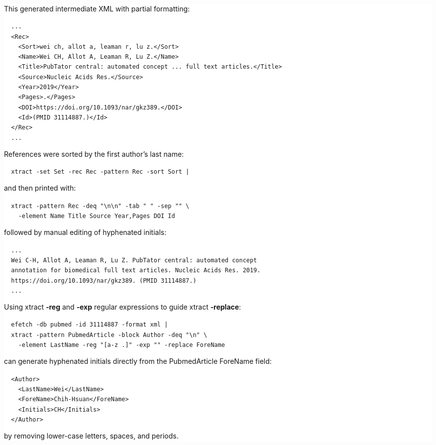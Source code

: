 This generated intermediate XML with partial formatting:

```
  ...
  <Rec>
    <Sort>wei ch, allot a, leaman r, lu z.</Sort>
    <Name>Wei CH, Allot A, Leaman R, Lu Z.</Name>
    <Title>PubTator central: automated concept ... full text articles.</Title>
    <Source>Nucleic Acids Res.</Source>
    <Year>2019</Year>
    <Pages>.</Pages>
    <DOI>https://doi.org/10.1093/nar/gkz389.</DOI>
    <Id>(PMID 31114887.)</Id>
  </Rec>
  ...
```

References were sorted by the first author’s last name:

```
  xtract -set Set -rec Rec -pattern Rec -sort Sort |
```

and then printed with:

```
  xtract -pattern Rec -deq "\n\n" -tab " " -sep "" \
    -element Name Title Source Year,Pages DOI Id
```

followed by manual editing of hyphenated initials:

```
  ...
  Wei C-H, Allot A, Leaman R, Lu Z. PubTator central: automated concept
  annotation for biomedical full text articles. Nucleic Acids Res. 2019.
  https://doi.org/10.1093/nar/gkz389. (PMID 31114887.)
  ...
```

Using xtract **‑reg** and **‑exp** regular expressions to guide xtract **‑replace**:

```
  efetch -db pubmed -id 31114887 -format xml |
  xtract -pattern PubmedArticle -block Author -deq "\n" \
    -element LastName -reg "[a-z .]" -exp "" -replace ForeName
```

can generate hyphenated initials directly from the PubmedArticle ForeName field:

```
  <Author>
    <LastName>Wei</LastName>
    <ForeName>Chih-Hsuan</ForeName>
    <Initials>CH</Initials>
  </Author>
```

by removing lower-case letters, spaces, and periods.
